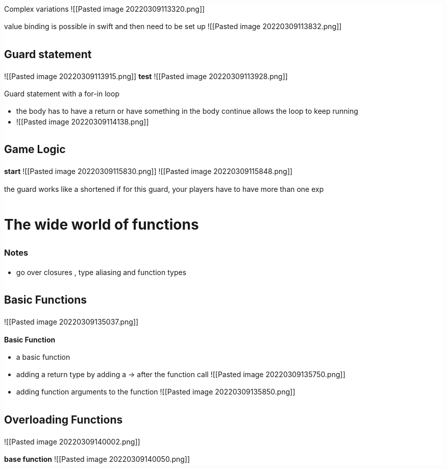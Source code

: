 Complex variations 
![[Pasted image 20220309113320.png]]

value binding is possible in swift and then need to be set up ![[Pasted image 20220309113832.png]]

## Guard statement 
![[Pasted image 20220309113915.png]]
**test**
![[Pasted image 20220309113928.png]]

Guard statement with a for-in loop
- the body has to have a return or have something in the body continue allows the loop to keep running 
- ![[Pasted image 20220309114138.png]]

## Game Logic 
**start**
![[Pasted image 20220309115830.png]]
![[Pasted image 20220309115848.png]]

the guard works like a shortened if 
for this guard, your players have to have more than one exp

# The wide world of functions
### Notes 
- go over closures , type aliasing  and function types 
## Basic Functions
![[Pasted image 20220309135037.png]]

**Basic Function**
- a basic function 
- adding a return type by adding a -> after the function call 
![[Pasted image 20220309135750.png]]

- adding function arguments to the function
![[Pasted image 20220309135850.png]]



## Overloading Functions 
![[Pasted image 20220309140002.png]]

**base function**
![[Pasted image 20220309140050.png]]
